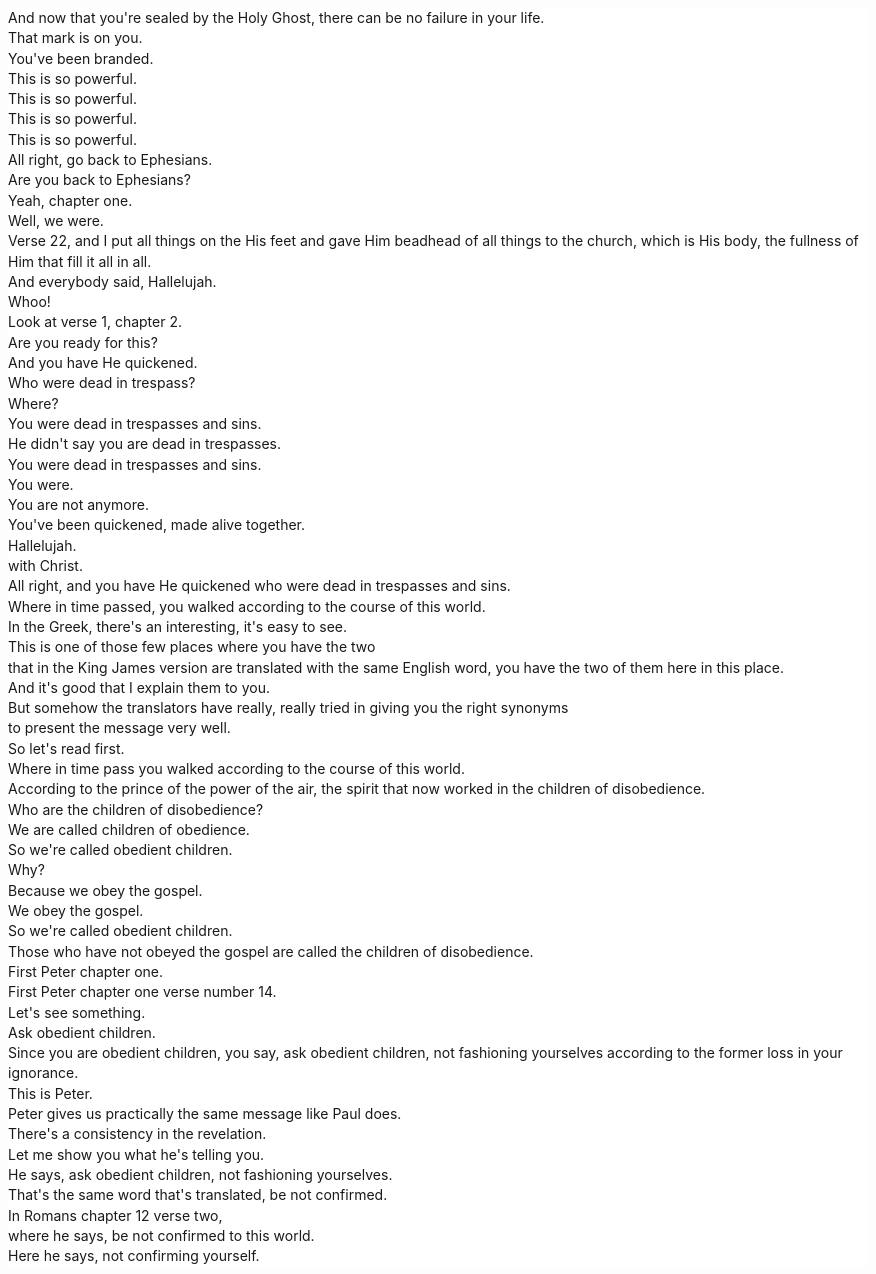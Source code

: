 And now that you're sealed by the Holy Ghost, there can be no failure in your life.  
 That mark is on you.  
You've been branded.  
This is so powerful.  
This is so powerful.  
This is so powerful.  
This is so powerful.  
All right, go back to Ephesians.  
Are you back to Ephesians?  
Yeah, chapter one.  
Well, we were.  
 Verse 22, and I put all things on the His feet and gave Him beadhead of all things to the church, which is His body, the fullness of Him that fill it all in all.  
And everybody said, Hallelujah.  
Whoo!  
Look at verse 1, chapter 2.  
Are you ready for this?  
And you have He quickened.  
 Who were dead in trespass?  
Where?  
You were dead in trespasses and sins.  
He didn't say you are dead in trespasses.  
You were dead in trespasses and sins.  
You were.  
You are not anymore.  
You've been quickened, made alive together.  
Hallelujah.  
 with Christ.  
All right, and you have He quickened who were dead in trespasses and sins.  
Where in time passed, you walked according to the course of this world.  
In the Greek, there's an interesting, it's easy to see.  
This is one of those few places where you have the two  
 that in the King James version are translated with the same English word, you have the two of them here in this place.  
And it's good that I explain them to you.  
But somehow the translators have really, really tried in giving you the right synonyms  
 to present the message very well.  
So let's read first.  
Where in time pass you walked according to the course of this world.  
According to the prince of the power of the air, the spirit that now worked in the children of disobedience.  
Who are the children of disobedience?  
We are called children of obedience.  
 So we're called obedient children.  
Why?  
Because we obey the gospel.  
We obey the gospel.  
So we're called obedient children.  
Those who have not obeyed the gospel are called the children of disobedience.  
First Peter chapter one.  
First Peter chapter one verse number 14.  
Let's see something.  
Ask obedient children.  
 Since you are obedient children, you say, ask obedient children, not fashioning yourselves according to the former loss in your ignorance.  
This is Peter.  
Peter gives us practically the same message like Paul does.  
There's a consistency in the revelation.  
Let me show you what he's telling you.  
He says, ask obedient children, not fashioning yourselves.  
That's the same word that's translated, be not confirmed.  
In Romans chapter 12 verse two,  
 where he says, be not confirmed to this world.  
Here he says, not confirming yourself.  